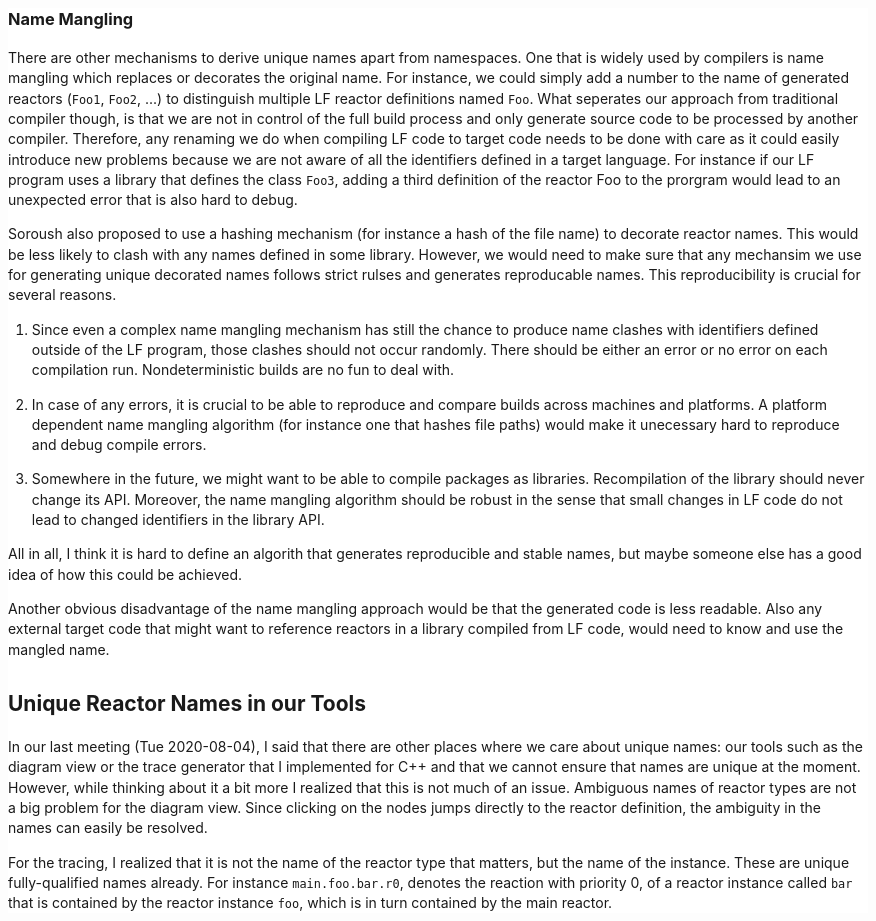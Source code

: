 ### Name Mangling

There are other mechanisms to derive unique names apart from namespaces. One that is widely used by compilers is name mangling which replaces or decorates the original name. For instance, we could simply add a number to the name of generated reactors (`Foo1`, `Foo2`, ...) to distinguish multiple LF reactor definitions named `Foo`. What seperates our approach from traditional compiler though, is that we are not in control of the full build process and only generate source code to be processed by another compiler. Therefore, any renaming we do when compiling LF code to target code needs to be done with care as it could easily introduce new problems because we are not aware of all the identifiers defined in a target language. For instance if our LF program uses a library that defines the class `Foo3`, adding a third definition of the reactor Foo to the prorgram would lead to an unexpected error that is also hard to debug.

Soroush also proposed to use a hashing mechanism (for instance a hash of the file name) to decorate reactor names. This would be less likely
to clash with any names defined in some library. However, we would need to make sure that any mechansim we use for generating unique decorated names follows strict rulses and generates reproducable names. This reproducibility is crucial for several reasons. 

1. Since even a complex name mangling mechanism has still the chance to produce name clashes with identifiers defined outside of the LF program, those clashes should not occur randomly. There should be either an error or no error on each compilation run. Nondeterministic builds are no fun to deal with.

2. In case of any errors, it is crucial to be able to reproduce and compare builds across machines and platforms. A platform dependent name mangling algorithm (for instance one that hashes file paths) would make it unecessary hard to reproduce and debug compile errors.

3. Somewhere in the future, we might want to be able to compile packages as libraries. Recompilation of the library should never change its API. Moreover, the name mangling algorithm should be robust in the sense that small changes in LF code do not lead to changed identifiers
in the library API.

All in all, I think it is hard to define an algorith that generates reproducible and stable names, but maybe someone else has a good idea of how this could be achieved. 

Another obvious disadvantage of the name mangling approach would be that the generated code is less readable. Also any external target code that might want to reference reactors in a library compiled from LF code, would need to know and use the mangled name.

## Unique Reactor Names in our Tools

In our last meeting (Tue 2020-08-04), I said that there are other places where we care about unique names: our tools such as the diagram view or the trace generator that I implemented for C++ and that we cannot ensure that names are unique at the moment. However, while thinking about it a bit more I realized that this is not much of an issue. Ambiguous names of reactor types are not a big problem for the diagram view. Since clicking on the nodes jumps directly to the reactor definition, the ambiguity in the names can easily be resolved.

For the tracing, I realized that it is not the name of the reactor type that matters, but the name of the instance. These are unique fully-qualified names already. For instance `main.foo.bar.r0`, denotes the reaction with priority 0, of a reactor instance called `bar` that is contained by the reactor instance `foo`, which is in turn contained by the main reactor.
